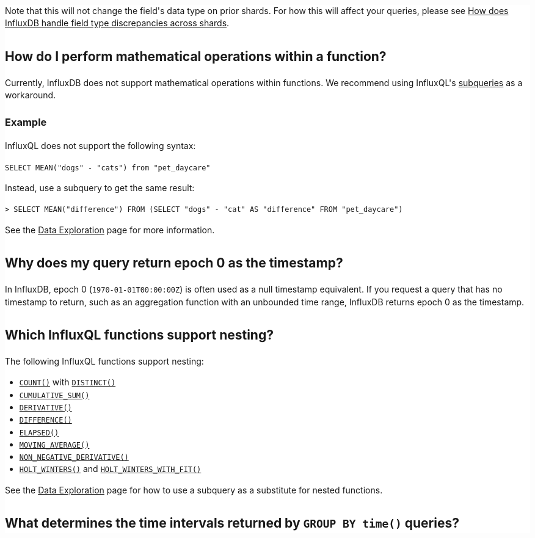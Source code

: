 Note that this will not change the field's data type on prior shards.
For how this will affect your queries, please see
[How does InfluxDB handle field type discrepancies across shards](/influxdb/v1.2/troubleshooting/frequently-asked-questions/#how-does-influxdb-handle-field-type-discrepancies-across-shards).

## How do I perform mathematical operations within a function?

Currently, InfluxDB does not support mathematical operations within functions.
We recommend using InfluxQL's [subqueries](/influxdb/v1.2/query_language/data_exploration/#subqueries)
as a workaround.

### Example

InfluxQL does not support the following syntax:
```
SELECT MEAN("dogs" - "cats") from "pet_daycare"
```

Instead, use a subquery to get the same result:
```
> SELECT MEAN("difference") FROM (SELECT "dogs" - "cat" AS "difference" FROM "pet_daycare")
```

See the
[Data Exploration](/influxdb/v1.2/query_language/data_exploration/#subqueries)
page for more information.

## Why does my query return epoch 0 as the timestamp?
In InfluxDB, epoch 0  (`1970-01-01T00:00:00Z`)  is often used as a null timestamp equivalent.
If you request a query that has no timestamp to return, such as an aggregation function with an unbounded time range, InfluxDB returns epoch 0 as the timestamp.

## Which InfluxQL functions support nesting?

The following InfluxQL functions support nesting:

* [`COUNT()`](#count) with [`DISTINCT()`](#distinct)
* [`CUMULATIVE_SUM()`](#cumulative-sum)
* [`DERIVATIVE()`](#derivative)
* [`DIFFERENCE()`](#difference)
* [`ELAPSED()`](#elapsed)
* [`MOVING_AVERAGE()`](#moving-average)
* [`NON_NEGATIVE_DERIVATIVE()`](#non-negative-derivative)
* [`HOLT_WINTERS()`](#holt-winters) and [`HOLT_WINTERS_WITH_FIT()`](#holt-winters)

See the
[Data Exploration](/influxdb/v1.2/query_language/data_exploration/#subqueries)
page for how to use a subquery as a substitute for nested functions.

## What determines the time intervals returned by `GROUP BY time()` queries?
